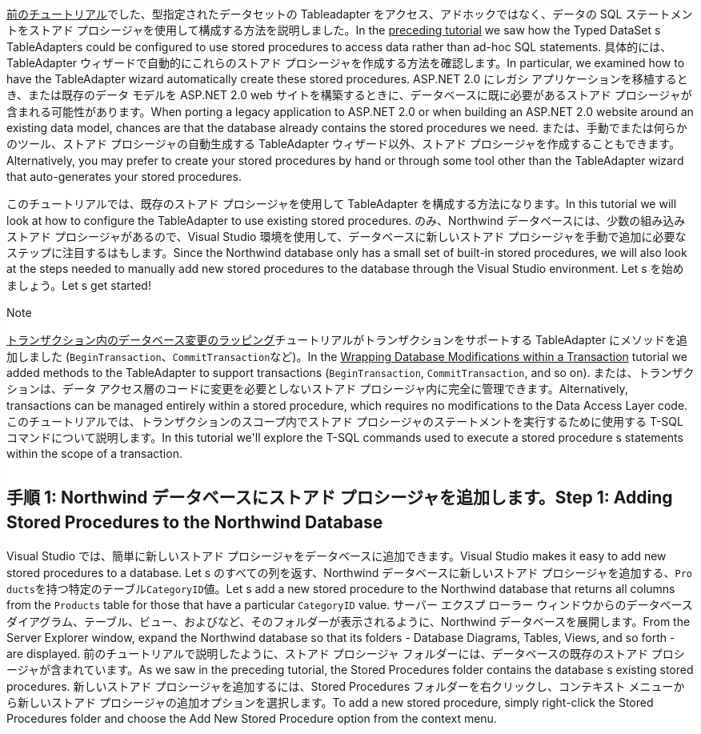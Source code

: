 <span data-ttu-id="90079-111">[前のチュートリアル](creating-new-stored-procedures-for-the-typed-dataset-s-tableadapters-cs.md)でした、型指定されたデータセットの Tableadapter をアクセス、アドホックではなく、データの SQL ステートメントをストアド プロシージャを使用して構成する方法を説明しました。</span><span class="sxs-lookup"><span data-stu-id="90079-111">In the [preceding tutorial](creating-new-stored-procedures-for-the-typed-dataset-s-tableadapters-cs.md) we saw how the Typed DataSet s TableAdapters could be configured to use stored procedures to access data rather than ad-hoc SQL statements.</span></span> <span data-ttu-id="90079-112">具体的には、TableAdapter ウィザードで自動的にこれらのストアド プロシージャを作成する方法を確認します。</span><span class="sxs-lookup"><span data-stu-id="90079-112">In particular, we examined how to have the TableAdapter wizard automatically create these stored procedures.</span></span> <span data-ttu-id="90079-113">ASP.NET 2.0 にレガシ アプリケーションを移植するとき、または既存のデータ モデルを ASP.NET 2.0 web サイトを構築するときに、データベースに既に必要があるストアド プロシージャが含まれる可能性があります。</span><span class="sxs-lookup"><span data-stu-id="90079-113">When porting a legacy application to ASP.NET 2.0 or when building an ASP.NET 2.0 website around an existing data model, chances are that the database already contains the stored procedures we need.</span></span> <span data-ttu-id="90079-114">または、手動でまたは何らかのツール、ストアド プロシージャの自動生成する TableAdapter ウィザード以外、ストアド プロシージャを作成することもできます。</span><span class="sxs-lookup"><span data-stu-id="90079-114">Alternatively, you may prefer to create your stored procedures by hand or through some tool other than the TableAdapter wizard that auto-generates your stored procedures.</span></span>

<span data-ttu-id="90079-115">このチュートリアルでは、既存のストアド プロシージャを使用して TableAdapter を構成する方法になります。</span><span class="sxs-lookup"><span data-stu-id="90079-115">In this tutorial we will look at how to configure the TableAdapter to use existing stored procedures.</span></span> <span data-ttu-id="90079-116">のみ、Northwind データベースには、少数の組み込みストアド プロシージャがあるので、Visual Studio 環境を使用して、データベースに新しいストアド プロシージャを手動で追加に必要なステップに注目するはもします。</span><span class="sxs-lookup"><span data-stu-id="90079-116">Since the Northwind database only has a small set of built-in stored procedures, we will also look at the steps needed to manually add new stored procedures to the database through the Visual Studio environment.</span></span> <span data-ttu-id="90079-117">Let s を始めましょう。</span><span class="sxs-lookup"><span data-stu-id="90079-117">Let s get started!</span></span>

> [!NOTE]
> <span data-ttu-id="90079-118">[トランザクション内のデータベース変更のラッピング](../working-with-batched-data/wrapping-database-modifications-within-a-transaction-cs.md)チュートリアルがトランザクションをサポートする TableAdapter にメソッドを追加しました (`BeginTransaction`、`CommitTransaction`など)。</span><span class="sxs-lookup"><span data-stu-id="90079-118">In the [Wrapping Database Modifications within a Transaction](../working-with-batched-data/wrapping-database-modifications-within-a-transaction-cs.md) tutorial we added methods to the TableAdapter to support transactions (`BeginTransaction`, `CommitTransaction`, and so on).</span></span> <span data-ttu-id="90079-119">または、トランザクションは、データ アクセス層のコードに変更を必要としないストアド プロシージャ内に完全に管理できます。</span><span class="sxs-lookup"><span data-stu-id="90079-119">Alternatively, transactions can be managed entirely within a stored procedure, which requires no modifications to the Data Access Layer code.</span></span> <span data-ttu-id="90079-120">このチュートリアルでは、トランザクションのスコープ内でストアド プロシージャのステートメントを実行するために使用する T-SQL コマンドについて説明します。</span><span class="sxs-lookup"><span data-stu-id="90079-120">In this tutorial we'll explore the T-SQL commands used to execute a stored procedure s statements within the scope of a transaction.</span></span>


## <a name="step-1-adding-stored-procedures-to-the-northwind-database"></a><span data-ttu-id="90079-121">手順 1: Northwind データベースにストアド プロシージャを追加します。</span><span class="sxs-lookup"><span data-stu-id="90079-121">Step 1: Adding Stored Procedures to the Northwind Database</span></span>

<span data-ttu-id="90079-122">Visual Studio では、簡単に新しいストアド プロシージャをデータベースに追加できます。</span><span class="sxs-lookup"><span data-stu-id="90079-122">Visual Studio makes it easy to add new stored procedures to a database.</span></span> <span data-ttu-id="90079-123">Let s のすべての列を返す、Northwind データベースに新しいストアド プロシージャを追加する、`Products`を持つ特定のテーブル`CategoryID`値。</span><span class="sxs-lookup"><span data-stu-id="90079-123">Let s add a new stored procedure to the Northwind database that returns all columns from the `Products` table for those that have a particular `CategoryID` value.</span></span> <span data-ttu-id="90079-124">サーバー エクスプ ローラー ウィンドウからのデータベース ダイアグラム、テーブル、ビュー、およびなど、そのフォルダーが表示されるように、Northwind データベースを展開します。</span><span class="sxs-lookup"><span data-stu-id="90079-124">From the Server Explorer window, expand the Northwind database so that its folders - Database Diagrams, Tables, Views, and so forth - are displayed.</span></span> <span data-ttu-id="90079-125">前のチュートリアルで説明したように、ストアド プロシージャ フォルダーには、データベースの既存のストアド プロシージャが含まれています。</span><span class="sxs-lookup"><span data-stu-id="90079-125">As we saw in the preceding tutorial, the Stored Procedures folder contains the database s existing stored procedures.</span></span> <span data-ttu-id="90079-126">新しいストアド プロシージャを追加するには、Stored Procedures フォルダーを右クリックし、コンテキスト メニューから新しいストアド プロシージャの追加オプションを選択します。</span><span class="sxs-lookup"><span data-stu-id="90079-126">To add a new stored procedure, simply right-click the Stored Procedures folder and choose the Add New Stored Procedure option from the context menu.</span></span>
